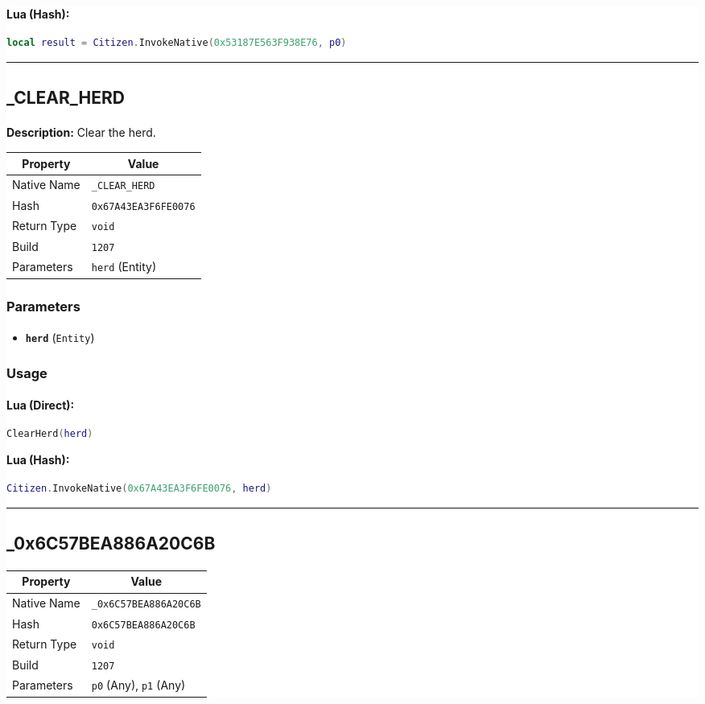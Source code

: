 **Lua (Hash):**
```lua
local result = Citizen.InvokeNative(0x53187E563F938E76, p0)
```


---

## _CLEAR_HERD

**Description:** Clear the herd.

| Property | Value |
|----------|-------|
| Native Name | `_CLEAR_HERD` |
| Hash | `0x67A43EA3F6FE0076` |
| Return Type | `void` |
| Build | `1207` |
| Parameters | `herd` (Entity) |

### Parameters

- **`herd`** (`Entity`)

### Usage

**Lua (Direct):**
```lua
ClearHerd(herd)
```

**Lua (Hash):**
```lua
Citizen.InvokeNative(0x67A43EA3F6FE0076, herd)
```


---

## _0x6C57BEA886A20C6B

| Property | Value |
|----------|-------|
| Native Name | `_0x6C57BEA886A20C6B` |
| Hash | `0x6C57BEA886A20C6B` |
| Return Type | `void` |
| Build | `1207` |
| Parameters | `p0` (Any), `p1` (Any) |
